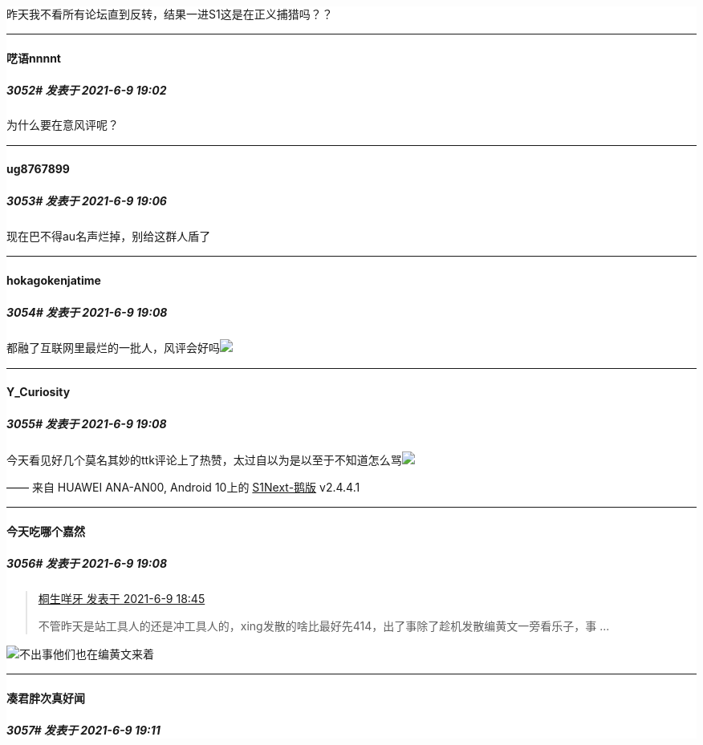 
昨天我不看所有论坛直到反转，结果一进S1这是在正义捕猎吗？？


*****

####  呓语nnnnt  
##### 3052#       发表于 2021-6-9 19:02


为什么要在意风评呢？


*****

####  ug8767899  
##### 3053#       发表于 2021-6-9 19:06


现在巴不得au名声烂掉，别给这群人盾了


*****

####  hokagokenjatime  
##### 3054#       发表于 2021-6-9 19:08


都融了互联网里最烂的一批人，风评会好吗<img src="https://static.saraba1st.com/image/smiley/face2017/067.png" referrerpolicy="no-referrer">


*****

####  Y_Curiosity  
##### 3055#       发表于 2021-6-9 19:08


今天看见好几个莫名其妙的ttk评论上了热赞，太过自以为是以至于不知道怎么骂<img src="https://static.saraba1st.com/image/smiley/face2017/067.png" referrerpolicy="no-referrer">

—— 来自 HUAWEI ANA-AN00, Android 10上的 [S1Next-鹅版](https://github.com/ykrank/S1-Next/releases) v2.4.4.1


*****

####  今天吃哪个嘉然  
##### 3056#       发表于 2021-6-9 19:08


<blockquote><a href="httphttps://bbs.saraba1st.com/2b/forum.php?mod=redirect&amp;goto=findpost&amp;pid=51534010&amp;ptid=2008772" target="_blank">桐生咩牙 发表于 2021-6-9 18:45</a>

不管昨天是站工具人的还是冲工具人的，xing发散的啥比最好先414，出了事除了趁机发散编黄文一旁看乐子，事 ...</blockquote>
<img src="https://static.saraba1st.com/image/smiley/face2017/067.png" referrerpolicy="no-referrer">不出事他们也在编黄文来着


*****

####  凑君胖次真好闻  
##### 3057#       发表于 2021-6-9 19:11
